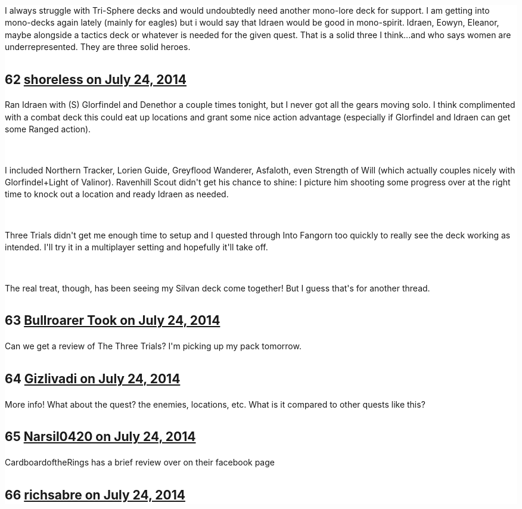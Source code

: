 I always struggle with Tri-Sphere decks and would undoubtedly need another mono-lore deck for support. I am getting into mono-decks again lately (mainly for eagles) but i would say that Idraen would be good in mono-spirit. Idraen, Eowyn, Eleanor, maybe alongside a tactics deck or whatever is needed for the given quest. That is a solid three I think...and who says women are underrepresented. They are three solid heroes. 

## 62 [shoreless on July 24, 2014](https://community.fantasyflightgames.com/topic/111488-and-our-next-hero-is/?do=findComment&comment=1167833)

Ran Idraen with (S) Glorfindel and Denethor a couple times tonight, but I never got all the gears moving solo. I think complimented with a combat deck this could eat up locations and grant some nice action advantage (especially if Glorfindel and Idraen can get some Ranged action).

 

I included Northern Tracker, Lorien Guide, Greyflood Wanderer, Asfaloth, even Strength of Will (which actually couples nicely with Glorfindel+Light of Valinor). Ravenhill Scout didn't get his chance to shine: I picture him shooting some progress over at the right time to knock out a location and ready Idraen as needed.

 

Three Trials didn't get me enough time to setup and I quested through Into Fangorn too quickly to really see the deck working as intended. I'll try it in a multiplayer setting and hopefully it'll take off.

 

The real treat, though, has been seeing my Silvan deck come together! But I guess that's for another thread.

## 63 [Bullroarer Took on July 24, 2014](https://community.fantasyflightgames.com/topic/111488-and-our-next-hero-is/?do=findComment&comment=1167879)

Can we get a review of The Three Trials? I'm picking up my pack tomorrow.

## 64 [Gizlivadi on July 24, 2014](https://community.fantasyflightgames.com/topic/111488-and-our-next-hero-is/?do=findComment&comment=1167901)

More info! What about the quest? the enemies, locations, etc. What is it compared to other quests like this? 

## 65 [Narsil0420 on July 24, 2014](https://community.fantasyflightgames.com/topic/111488-and-our-next-hero-is/?do=findComment&comment=1167971)

CardboardoftheRings has a brief review over on their facebook page

## 66 [richsabre on July 24, 2014](https://community.fantasyflightgames.com/topic/111488-and-our-next-hero-is/?do=findComment&comment=1168101)
